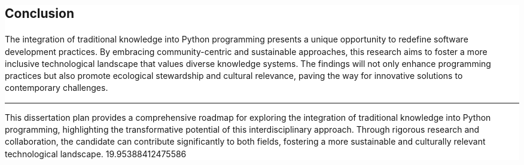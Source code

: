 ## Conclusion
The integration of traditional knowledge into Python programming presents a unique opportunity to redefine software development practices. By embracing community-centric and sustainable approaches, this research aims to foster a more inclusive technological landscape that values diverse knowledge systems. The findings will not only enhance programming practices but also promote ecological stewardship and cultural relevance, paving the way for innovative solutions to contemporary challenges.

---

This dissertation plan provides a comprehensive roadmap for exploring the integration of traditional knowledge into Python programming, highlighting the transformative potential of this interdisciplinary approach. Through rigorous research and collaboration, the candidate can contribute significantly to both fields, fostering a more sustainable and culturally relevant technological landscape. 19.95388412475586